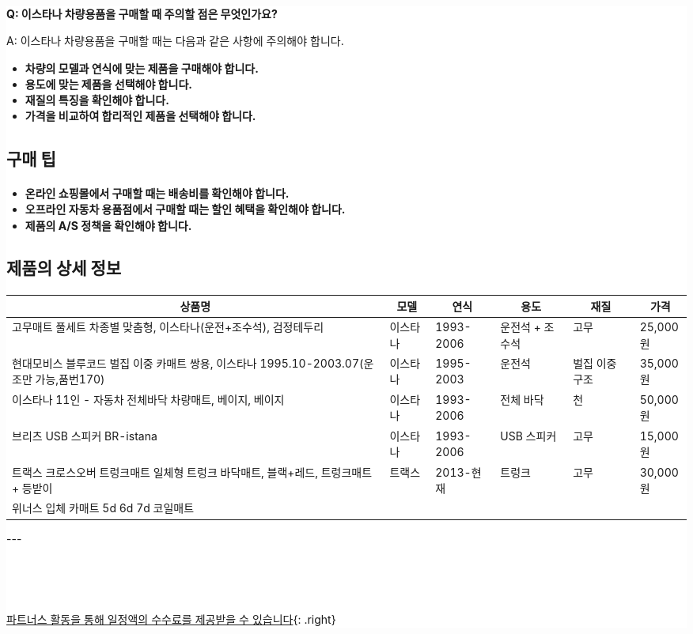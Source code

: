 **Q: 이스타나 차량용품을 구매할 때 주의할 점은 무엇인가요?**

A: 이스타나 차량용품을 구매할 때는 다음과 같은 사항에 주의해야 합니다.

* **차량의 모델과 연식에 맞는 제품을 구매해야 합니다.**
* **용도에 맞는 제품을 선택해야 합니다.**
* **재질의 특징을 확인해야 합니다.**
* **가격을 비교하여 합리적인 제품을 선택해야 합니다.**

## 구매 팁

* **온라인 쇼핑몰에서 구매할 때는 배송비를 확인해야 합니다.**
* **오프라인 자동차 용품점에서 구매할 때는 할인 혜택을 확인해야 합니다.**
* **제품의 A/S 정책을 확인해야 합니다.**

## 제품의 상세 정보

| 상품명 | 모델 | 연식 | 용도 | 재질 | 가격 |
|---|---|---|---|---|---|
| 고무매트 풀세트 차종별 맞춤형, 이스타나(운전+조수석), 검정테두리 | 이스타나 | 1993-2006 | 운전석 + 조수석 | 고무 | 25,000원 |
| 현대모비스 블루코드 벌집 이중 카매트 쌍용, 이스타나 1995.10-2003.07(운조만 가능,품번170) | 이스타나 | 1995-2003 | 운전석 | 벌집 이중 구조 | 35,000원 |
| 이스타나 11인 - 자동차 전체바닥 차량매트, 베이지, 베이지 | 이스타나 | 1993-2006 | 전체 바닥 | 천 | 50,000원 |
| 브리츠 USB 스피커 BR-istana | 이스타나 | 1993-2006 | USB 스피커 | 고무 | 15,000원 |
| 트랙스 크로스오버 트렁크매트 일체형 트렁크 바닥매트, 블랙+레드, 트렁크매트 + 등받이 | 트랙스 | 2013-현재 | 트렁크 | 고무 | 30,000원 |
| 위너스 입체 카매트 5d 6d 7d 코일매트
---<br><br><br><br><br> [ 파트너스 활동을 통해 일정액의 수수료를 제공받을 수 있습니다](https://link.coupang.com/a/blsRe7){: .right}